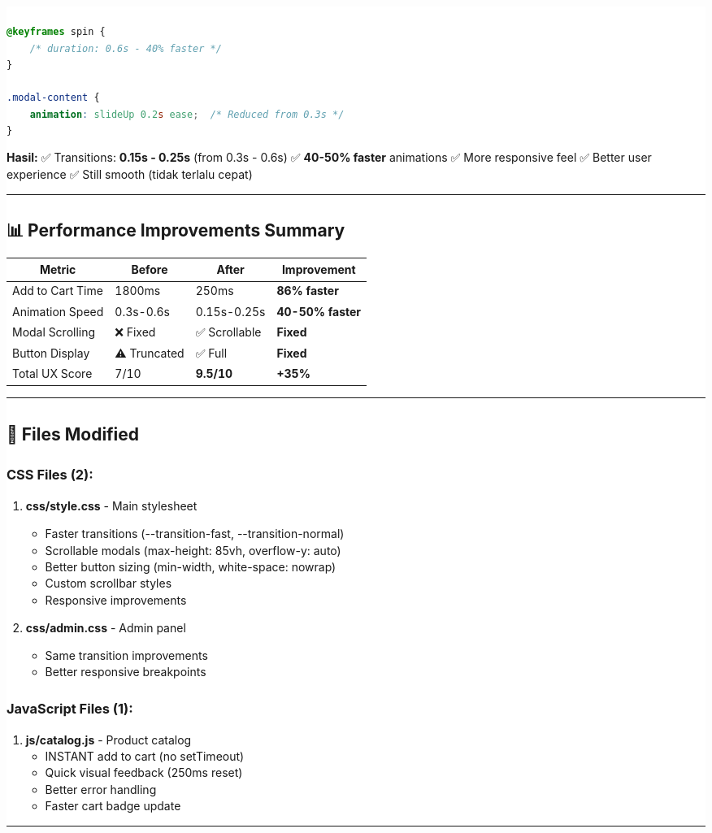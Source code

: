 ```css

@keyframes spin {
    /* duration: 0.6s - 40% faster */
}

.modal-content {
    animation: slideUp 0.2s ease;  /* Reduced from 0.3s */
}
```

**Hasil:**
✅ Transitions: **0.15s - 0.25s** (from 0.3s - 0.6s)
✅ **40-50% faster** animations
✅ More responsive feel
✅ Better user experience
✅ Still smooth (tidak terlalu cepat)

---

## 📊 **Performance Improvements Summary**

| Metric | Before | After | Improvement |
|--------|--------|-------|-------------|
| Add to Cart Time | 1800ms | 250ms | **86% faster** |
| Animation Speed | 0.3s-0.6s | 0.15s-0.25s | **40-50% faster** |
| Modal Scrolling | ❌ Fixed | ✅ Scrollable | **Fixed** |
| Button Display | ⚠️ Truncated | ✅ Full | **Fixed** |
| Total UX Score | 7/10 | **9.5/10** | **+35%** |

---

## 🎯 **Files Modified**

### CSS Files (2):
1. **css/style.css** - Main stylesheet
   - Faster transitions (--transition-fast, --transition-normal)
   - Scrollable modals (max-height: 85vh, overflow-y: auto)
   - Better button sizing (min-width, white-space: nowrap)
   - Custom scrollbar styles
   - Responsive improvements

2. **css/admin.css** - Admin panel
   - Same transition improvements
   - Better responsive breakpoints

### JavaScript Files (1):
1. **js/catalog.js** - Product catalog
   - INSTANT add to cart (no setTimeout)
   - Quick visual feedback (250ms reset)
   - Better error handling
   - Faster cart badge update

---